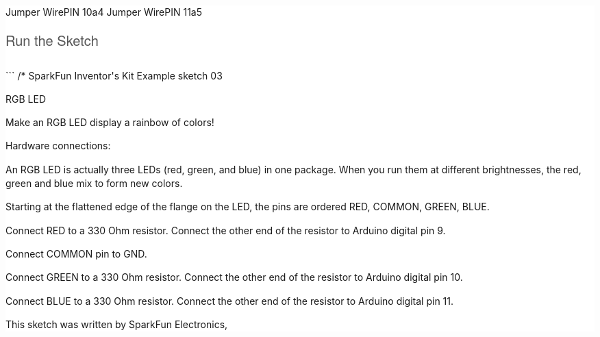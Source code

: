 <tr align="center" style="box-sizing: border-box;"><td class="success" style="background-color: #dff0d8; border: 1px solid rgb(221, 221, 221); box-sizing: border-box; line-height: 1.42857; padding: 8px; vertical-align: top;">Jumper Wire</td><td class="active" style="background-color: whitesmoke; border: 1px solid rgb(221, 221, 221); box-sizing: border-box; line-height: 1.42857; padding: 8px; vertical-align: top;">PIN 10</td><td class="active" style="background-color: whitesmoke; border: 1px solid rgb(221, 221, 221); box-sizing: border-box; line-height: 1.42857; padding: 8px; vertical-align: top;">a4</td><td style="border: 1px solid rgb(221, 221, 221); box-sizing: border-box; line-height: 1.42857; padding: 8px; vertical-align: top;"></td><td style="border: 1px solid rgb(221, 221, 221); box-sizing: border-box; line-height: 1.42857; padding: 8px; vertical-align: top;"></td><td style="border: 1px solid rgb(221, 221, 221); box-sizing: border-box; line-height: 1.42857; padding: 8px; vertical-align: top;"></td></tr>
<tr align="center" style="box-sizing: border-box;"><td class="info" style="background-color: #d9edf7; border: 1px solid rgb(221, 221, 221); box-sizing: border-box; line-height: 1.42857; padding: 8px; vertical-align: top;">Jumper Wire</td><td class="active" style="background-color: whitesmoke; border: 1px solid rgb(221, 221, 221); box-sizing: border-box; line-height: 1.42857; padding: 8px; vertical-align: top;">PIN 11</td><td class="active" style="background-color: whitesmoke; border: 1px solid rgb(221, 221, 221); box-sizing: border-box; line-height: 1.42857; padding: 8px; vertical-align: top;">a5</td><td style="border: 1px solid rgb(221, 221, 221); box-sizing: border-box; line-height: 1.42857; padding: 8px; vertical-align: top;"></td><td style="border: 1px solid rgb(221, 221, 221); box-sizing: border-box; line-height: 1.42857; padding: 8px; vertical-align: top;"></td><td style="border: 1px solid rgb(221, 221, 221); box-sizing: border-box; line-height: 1.42857; padding: 8px; vertical-align: top;"></td></tr>
</tbody></table>
<div style="text-align: left;">
<em style="box-sizing: border-box;"></em></div>
<h3 style="box-sizing: border-box; color: #555555; font-family: montserrat, 'helvetica neue', helvetica, arial, sans-serif; font-size: 20px; font-weight: 400; line-height: 1.1; margin-bottom: 10px; margin-top: 20px; text-align: left;">
Run the Sketch</h3>
<div>
<br /></div>
</div>
</div>
</div>
```
/*
SparkFun Inventor's Kit
Example sketch 03

RGB LED

  Make an RGB LED display a rainbow of colors!
  
Hardware connections:

  An RGB LED is actually three LEDs (red, green, and blue) in
  one package. When you run them at different brightnesses,
  the red, green and blue mix to form new colors.
  
  Starting at the flattened edge of the flange on the LED,
  the pins are ordered RED, COMMON, GREEN, BLUE.
  
  Connect RED to a 330 Ohm resistor. Connect the other end
  of the resistor to Arduino digital pin 9.

  Connect COMMON pin to GND.

  Connect GREEN to a 330 Ohm resistor. Connect the other end
  of the resistor to Arduino digital pin 10.

  Connect BLUE to a 330 Ohm resistor. Connect the other end
  of the resistor to Arduino digital pin 11.

This sketch was written by SparkFun Electronics,
```